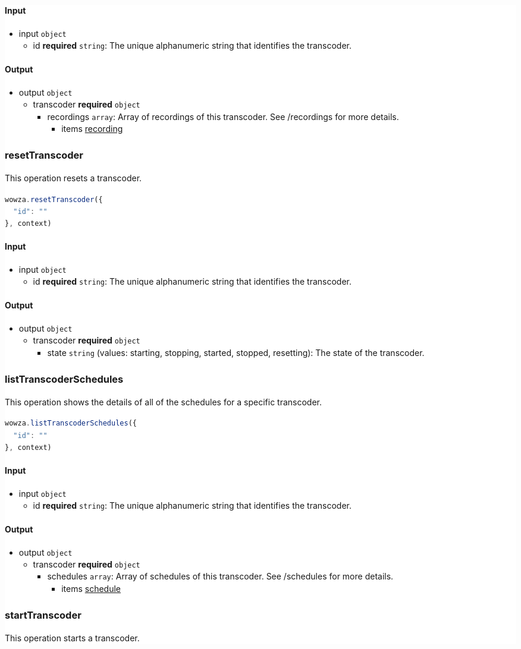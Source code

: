 #### Input
* input `object`
  * id **required** `string`: The unique alphanumeric string that identifies the transcoder.

#### Output
* output `object`
  * transcoder **required** `object`
    * recordings `array`: Array of recordings of this transcoder. See /recordings for more details.
      * items [recording](#recording)

### resetTranscoder
This operation resets a transcoder.


```js
wowza.resetTranscoder({
  "id": ""
}, context)
```

#### Input
* input `object`
  * id **required** `string`: The unique alphanumeric string that identifies the transcoder.

#### Output
* output `object`
  * transcoder **required** `object`
    * state `string` (values: starting, stopping, started, stopped, resetting): The state of the transcoder.

### listTranscoderSchedules
This operation shows the details of all of the schedules for a specific transcoder.


```js
wowza.listTranscoderSchedules({
  "id": ""
}, context)
```

#### Input
* input `object`
  * id **required** `string`: The unique alphanumeric string that identifies the transcoder.

#### Output
* output `object`
  * transcoder **required** `object`
    * schedules `array`: Array of schedules of this transcoder. See /schedules for more details.
      * items [schedule](#schedule)

### startTranscoder
This operation starts a transcoder.

